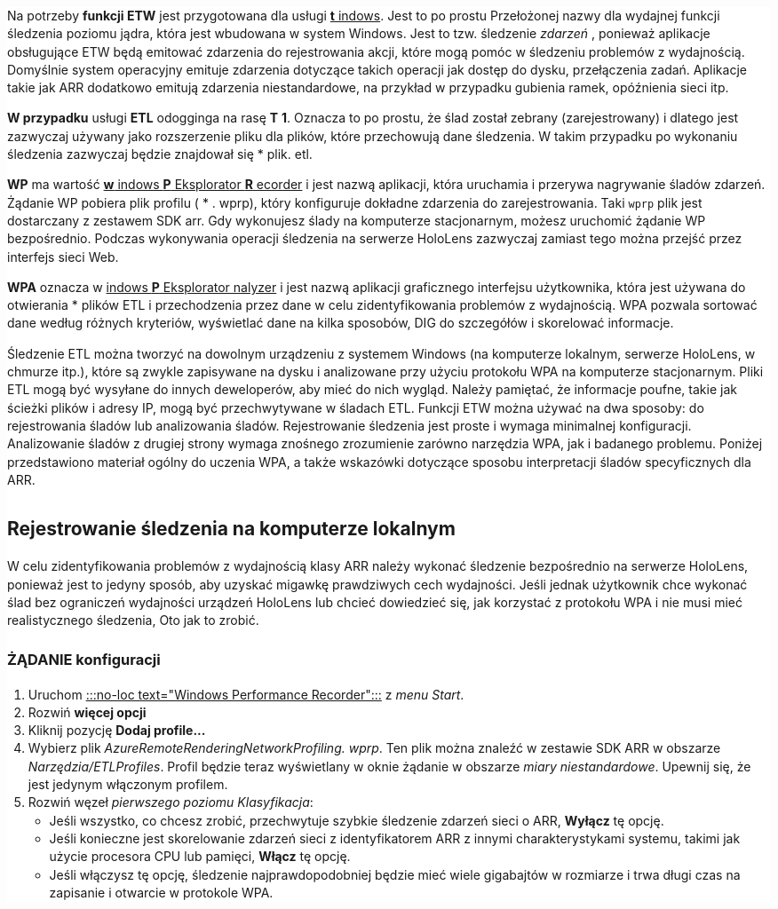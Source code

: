 Na potrzeby **funkcji ETW** jest przygotowana dla usługi [  **t** indows](/windows/win32/etw/about-event-tracing). Jest to po prostu Przełożonej nazwy dla wydajnej funkcji śledzenia poziomu jądra, która jest wbudowana w system Windows. Jest to tzw. śledzenie *zdarzeń* , ponieważ aplikacje obsługujące ETW będą emitować zdarzenia do rejestrowania akcji, które mogą pomóc w śledzeniu problemów z wydajnością. Domyślnie system operacyjny emituje zdarzenia dotyczące takich operacji jak dostęp do dysku, przełączenia zadań. Aplikacje takie jak ARR dodatkowo emitują zdarzenia niestandardowe, na przykład w przypadku gubienia ramek, opóźnienia sieci itp.

**W przypadku** usługi **ETL** odogginga na rasę **T** **1**. Oznacza to po prostu, że ślad został zebrany (zarejestrowany) i dlatego jest zazwyczaj używany jako rozszerzenie pliku dla plików, które przechowują dane śledzenia. W takim przypadku po wykonaniu śledzenia zazwyczaj będzie znajdował się \* plik. etl.

**WP** ma wartość [ **w** indows **P** Eksplorator **R** ecorder](/windows-hardware/test/wpt/windows-performance-recorder) i jest nazwą aplikacji, która uruchamia i przerywa nagrywanie śladów zdarzeń. Żądanie WP pobiera plik profilu ( \* . wprp), który konfiguruje dokładne zdarzenia do zarejestrowania. Taki `wprp` plik jest dostarczany z zestawem SDK arr. Gdy wykonujesz ślady na komputerze stacjonarnym, możesz uruchomić żądanie WP bezpośrednio. Podczas wykonywania operacji śledzenia na serwerze HoloLens zazwyczaj zamiast tego można przejść przez interfejs sieci Web.

**WPA** oznacza w [ indows **P** Eksplorator nalyzer](/windows-hardware/test/wpt/windows-performance-analyzer) i jest nazwą aplikacji graficznego interfejsu użytkownika, która jest używana do otwierania \* plików ETL i przechodzenia przez dane w celu zidentyfikowania problemów z wydajnością. WPA pozwala sortować dane według różnych kryteriów, wyświetlać dane na kilka sposobów, DIG do szczegółów i skorelować informacje.

Śledzenie ETL można tworzyć na dowolnym urządzeniu z systemem Windows (na komputerze lokalnym, serwerze HoloLens, w chmurze itp.), które są zwykle zapisywane na dysku i analizowane przy użyciu protokołu WPA na komputerze stacjonarnym. Pliki ETL mogą być wysyłane do innych deweloperów, aby mieć do nich wygląd. Należy pamiętać, że informacje poufne, takie jak ścieżki plików i adresy IP, mogą być przechwytywane w śladach ETL. Funkcji ETW można używać na dwa sposoby: do rejestrowania śladów lub analizowania śladów. Rejestrowanie śledzenia jest proste i wymaga minimalnej konfiguracji. Analizowanie śladów z drugiej strony wymaga znośnego zrozumienie zarówno narzędzia WPA, jak i badanego problemu. Poniżej przedstawiono materiał ogólny do uczenia WPA, a także wskazówki dotyczące sposobu interpretacji śladów specyficznych dla ARR.

## <a name="recording-a-trace-on-a-local-pc"></a>Rejestrowanie śledzenia na komputerze lokalnym

W celu zidentyfikowania problemów z wydajnością klasy ARR należy wykonać śledzenie bezpośrednio na serwerze HoloLens, ponieważ jest to jedyny sposób, aby uzyskać migawkę prawdziwych cech wydajności. Jeśli jednak użytkownik chce wykonać ślad bez ograniczeń wydajności urządzeń HoloLens lub chcieć dowiedzieć się, jak korzystać z protokołu WPA i nie musi mieć realistycznego śledzenia, Oto jak to zrobić.

### <a name="wpr-configuration"></a>ŻĄDANIE konfiguracji

1. Uruchom [:::no-loc text="Windows Performance Recorder":::](/windows-hardware/test/wpt/windows-performance-recorder) z *menu Start*.
1. Rozwiń **więcej opcji**
1. Kliknij pozycję **Dodaj profile...**
1. Wybierz plik *AzureRemoteRenderingNetworkProfiling. wprp*. Ten plik można znaleźć w zestawie SDK ARR w obszarze *Narzędzia/ETLProfiles*.
   Profil będzie teraz wyświetlany w oknie żądanie w obszarze *miary niestandardowe*. Upewnij się, że jest jedynym włączonym profilem.
1. Rozwiń węzeł *pierwszego poziomu Klasyfikacja*:
    * Jeśli wszystko, co chcesz zrobić, przechwytuje szybkie śledzenie zdarzeń sieci o ARR, **Wyłącz** tę opcję.
    * Jeśli konieczne jest skorelowanie zdarzeń sieci z identyfikatorem ARR z innymi charakterystykami systemu, takimi jak użycie procesora CPU lub pamięci, **Włącz** tę opcję.
    * Jeśli włączysz tę opcję, śledzenie najprawdopodobniej będzie mieć wiele gigabajtów w rozmiarze i trwa długi czas na zapisanie i otwarcie w protokole WPA.
